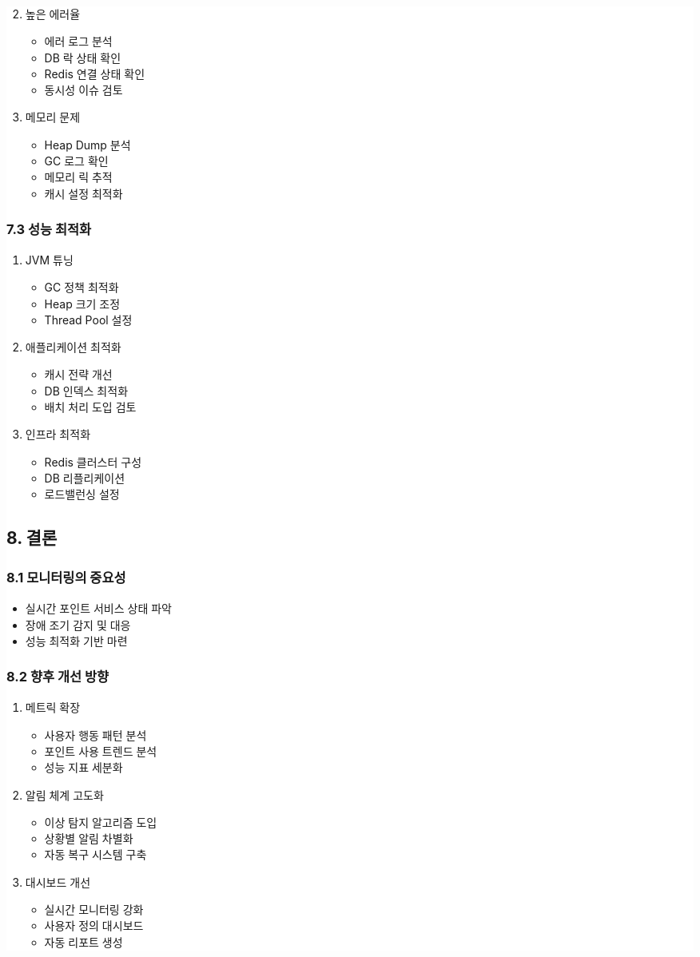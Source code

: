 2. 높은 에러율
   - 에러 로그 분석
   - DB 락 상태 확인
   - Redis 연결 상태 확인
   - 동시성 이슈 검토

3. 메모리 문제
   - Heap Dump 분석
   - GC 로그 확인
   - 메모리 릭 추적
   - 캐시 설정 최적화

### 7.3 성능 최적화
1. JVM 튜닝
   - GC 정책 최적화
   - Heap 크기 조정
   - Thread Pool 설정

2. 애플리케이션 최적화
   - 캐시 전략 개선
   - DB 인덱스 최적화
   - 배치 처리 도입 검토

3. 인프라 최적화
   - Redis 클러스터 구성
   - DB 리플리케이션
   - 로드밸런싱 설정

## 8. 결론

### 8.1 모니터링의 중요성
- 실시간 포인트 서비스 상태 파악
- 장애 조기 감지 및 대응
- 성능 최적화 기반 마련

### 8.2 향후 개선 방향
1. 메트릭 확장
   - 사용자 행동 패턴 분석
   - 포인트 사용 트렌드 분석
   - 성능 지표 세분화

2. 알림 체계 고도화
   - 이상 탐지 알고리즘 도입
   - 상황별 알림 차별화
   - 자동 복구 시스템 구축

3. 대시보드 개선
   - 실시간 모니터링 강화
   - 사용자 정의 대시보드
   - 자동 리포트 생성
